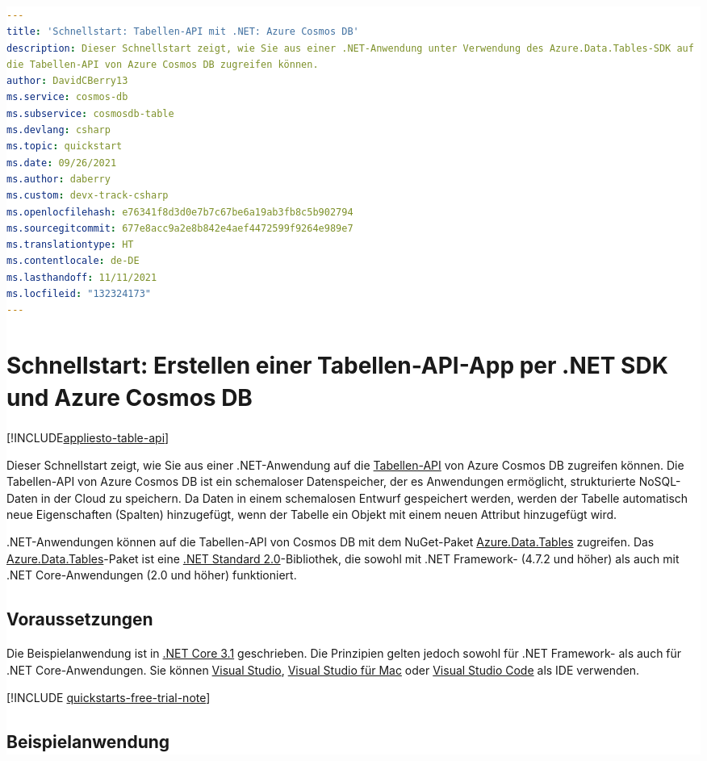 ```yaml
---
title: 'Schnellstart: Tabellen-API mit .NET: Azure Cosmos DB'
description: Dieser Schnellstart zeigt, wie Sie aus einer .NET-Anwendung unter Verwendung des Azure.Data.Tables-SDK auf die Tabellen-API von Azure Cosmos DB zugreifen können.
author: DavidCBerry13
ms.service: cosmos-db
ms.subservice: cosmosdb-table
ms.devlang: csharp
ms.topic: quickstart
ms.date: 09/26/2021
ms.author: daberry
ms.custom: devx-track-csharp
ms.openlocfilehash: e76341f8d3d0e7b7c67be6a19ab3fb8c5b902794
ms.sourcegitcommit: 677e8acc9a2e8b842e4aef4472599f9264e989e7
ms.translationtype: HT
ms.contentlocale: de-DE
ms.lasthandoff: 11/11/2021
ms.locfileid: "132324173"
---
```

# <a name="quickstart-build-a-table-api-app-with-net-sdk-and-azure-cosmos-db"></a>Schnellstart: Erstellen einer Tabellen-API-App per .NET SDK und Azure Cosmos DB

[!INCLUDE[appliesto-table-api](../includes/appliesto-table-api.md)]

Dieser Schnellstart zeigt, wie Sie aus einer .NET-Anwendung auf die [Tabellen-API](introduction.md) von Azure Cosmos DB zugreifen können.  Die Tabellen-API von Azure Cosmos DB ist ein schemaloser Datenspeicher, der es Anwendungen ermöglicht, strukturierte NoSQL-Daten in der Cloud zu speichern.  Da Daten in einem schemalosen Entwurf gespeichert werden, werden der Tabelle automatisch neue Eigenschaften (Spalten) hinzugefügt, wenn der Tabelle ein Objekt mit einem neuen Attribut hinzugefügt wird.

.NET-Anwendungen können auf die Tabellen-API von Cosmos DB mit dem NuGet-Paket [Azure.Data.Tables](https://www.nuget.org/packages/Azure.Data.Tables/) zugreifen.  Das [Azure.Data.Tables](https://www.nuget.org/packages/Azure.Data.Tables/)-Paket ist eine [.NET Standard 2.0](/dotnet/standard/net-standard)-Bibliothek, die sowohl mit .NET Framework- (4.7.2 und höher) als auch mit .NET Core-Anwendungen (2.0 und höher) funktioniert.

## <a name="prerequisites"></a>Voraussetzungen

Die Beispielanwendung ist in [.NET Core 3.1](https://dotnet.microsoft.com/download/dotnet/3.1) geschrieben. Die Prinzipien gelten jedoch sowohl für .NET Framework- als auch für .NET Core-Anwendungen.  Sie können [Visual Studio](https://www.visualstudio.com/downloads/), [Visual Studio für Mac](https://visualstudio.microsoft.com/vs/mac/) oder [Visual Studio Code](https://code.visualstudio.com/) als IDE verwenden.

[!INCLUDE [quickstarts-free-trial-note](../../../includes/quickstarts-free-trial-note-dotnet.md)]

## <a name="sample-application"></a>Beispielanwendung
